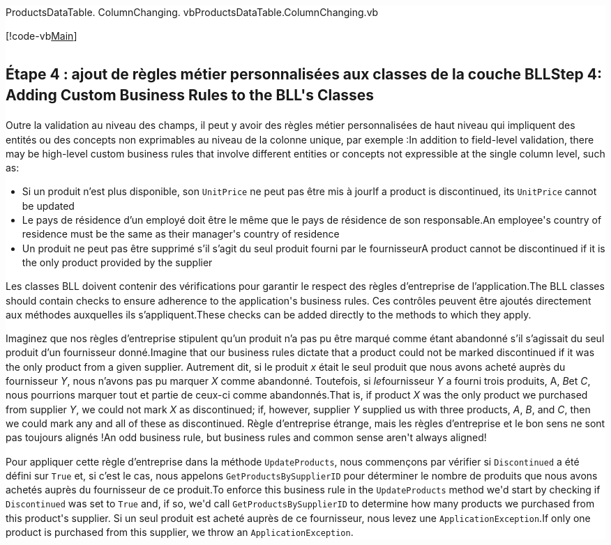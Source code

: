 <span data-ttu-id="3d58c-219">ProductsDataTable. ColumnChanging. vb</span><span class="sxs-lookup"><span data-stu-id="3d58c-219">ProductsDataTable.ColumnChanging.vb</span></span>

[!code-vb[Main](creating-a-business-logic-layer-vb/samples/sample5.vb)]

## <a name="step-4-adding-custom-business-rules-to-the-blls-classes"></a><span data-ttu-id="3d58c-220">Étape 4 : ajout de règles métier personnalisées aux classes de la couche BLL</span><span class="sxs-lookup"><span data-stu-id="3d58c-220">Step 4: Adding Custom Business Rules to the BLL's Classes</span></span>

<span data-ttu-id="3d58c-221">Outre la validation au niveau des champs, il peut y avoir des règles métier personnalisées de haut niveau qui impliquent des entités ou des concepts non exprimables au niveau de la colonne unique, par exemple :</span><span class="sxs-lookup"><span data-stu-id="3d58c-221">In addition to field-level validation, there may be high-level custom business rules that involve different entities or concepts not expressible at the single column level, such as:</span></span>

- <span data-ttu-id="3d58c-222">Si un produit n’est plus disponible, son `UnitPrice` ne peut pas être mis à jour</span><span class="sxs-lookup"><span data-stu-id="3d58c-222">If a product is discontinued, its `UnitPrice` cannot be updated</span></span>
- <span data-ttu-id="3d58c-223">Le pays de résidence d’un employé doit être le même que le pays de résidence de son responsable.</span><span class="sxs-lookup"><span data-stu-id="3d58c-223">An employee's country of residence must be the same as their manager's country of residence</span></span>
- <span data-ttu-id="3d58c-224">Un produit ne peut pas être supprimé s’il s’agit du seul produit fourni par le fournisseur</span><span class="sxs-lookup"><span data-stu-id="3d58c-224">A product cannot be discontinued if it is the only product provided by the supplier</span></span>

<span data-ttu-id="3d58c-225">Les classes BLL doivent contenir des vérifications pour garantir le respect des règles d’entreprise de l’application.</span><span class="sxs-lookup"><span data-stu-id="3d58c-225">The BLL classes should contain checks to ensure adherence to the application's business rules.</span></span> <span data-ttu-id="3d58c-226">Ces contrôles peuvent être ajoutés directement aux méthodes auxquelles ils s’appliquent.</span><span class="sxs-lookup"><span data-stu-id="3d58c-226">These checks can be added directly to the methods to which they apply.</span></span>

<span data-ttu-id="3d58c-227">Imaginez que nos règles d’entreprise stipulent qu’un produit n’a pas pu être marqué comme étant abandonné s’il s’agissait du seul produit d’un fournisseur donné.</span><span class="sxs-lookup"><span data-stu-id="3d58c-227">Imagine that our business rules dictate that a product could not be marked discontinued if it was the only product from a given supplier.</span></span> <span data-ttu-id="3d58c-228">Autrement dit, si le produit *x* était le seul produit que nous avons acheté auprès du fournisseur *Y*, nous n’avons pas pu marquer *X* comme abandonné. Toutefois, si *le*fournisseur *Y* a fourni trois produits, A, *B*et *C*, nous pourrions marquer tout et partie de ceux-ci comme abandonnés.</span><span class="sxs-lookup"><span data-stu-id="3d58c-228">That is, if product *X* was the only product we purchased from supplier *Y*, we could not mark *X* as discontinued; if, however, supplier *Y* supplied us with three products, *A*, *B*, and *C*, then we could mark any and all of these as discontinued.</span></span> <span data-ttu-id="3d58c-229">Règle d’entreprise étrange, mais les règles d’entreprise et le bon sens ne sont pas toujours alignés !</span><span class="sxs-lookup"><span data-stu-id="3d58c-229">An odd business rule, but business rules and common sense aren't always aligned!</span></span>

<span data-ttu-id="3d58c-230">Pour appliquer cette règle d’entreprise dans la méthode `UpdateProducts`, nous commençons par vérifier si `Discontinued` a été défini sur `True` et, si c’est le cas, nous appelons `GetProductsBySupplierID` pour déterminer le nombre de produits que nous avons achetés auprès du fournisseur de ce produit.</span><span class="sxs-lookup"><span data-stu-id="3d58c-230">To enforce this business rule in the `UpdateProducts` method we'd start by checking if `Discontinued` was set to `True` and, if so, we'd call `GetProductsBySupplierID` to determine how many products we purchased from this product's supplier.</span></span> <span data-ttu-id="3d58c-231">Si un seul produit est acheté auprès de ce fournisseur, nous levez une `ApplicationException`.</span><span class="sxs-lookup"><span data-stu-id="3d58c-231">If only one product is purchased from this supplier, we throw an `ApplicationException`.</span></span>
